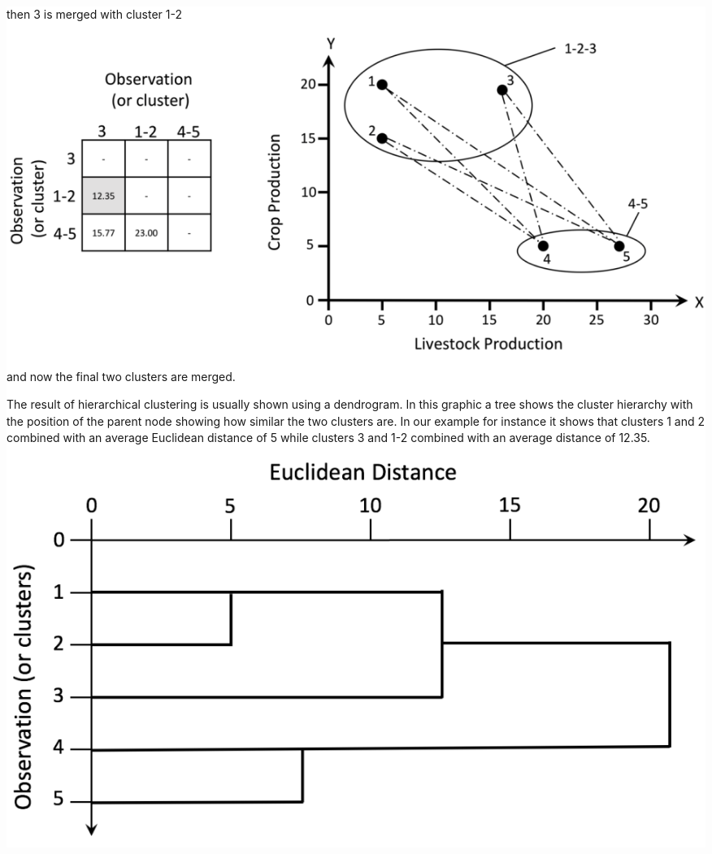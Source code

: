 then 3 is merged with cluster 1-2

![Combine cluster(1-2) and observation 3 because they have the smallest Euclidean distance (Based on figure 18.18gh from Thematic Cartography and Geovisualization 3rd by Slocum, T. A. and etc.)](diagrams_datasets/section3/thematic-cartography-geovis-fig.18.18-gh-960x438.png)


and now the final two clusters are merged.

The result of hierarchical clustering is usually shown using a dendrogram. In this graphic a tree shows the cluster hierarchy with the position of the parent node showing how similar the two clusters are. In our example for instance it shows that clusters 1 and 2 combined with an average Euclidean distance of 5 while clusters 3 and 1-2 combined with an average distance of 12.35.

![Dendrogram for the generated data (Based on figure 18.19 from Thematic Cartography and Geovisualization 3rd by Slocum, T. A. and etc.)](diagrams_datasets/section3/thematic-cartography-geovis-fig.18.19-960x530.png)
